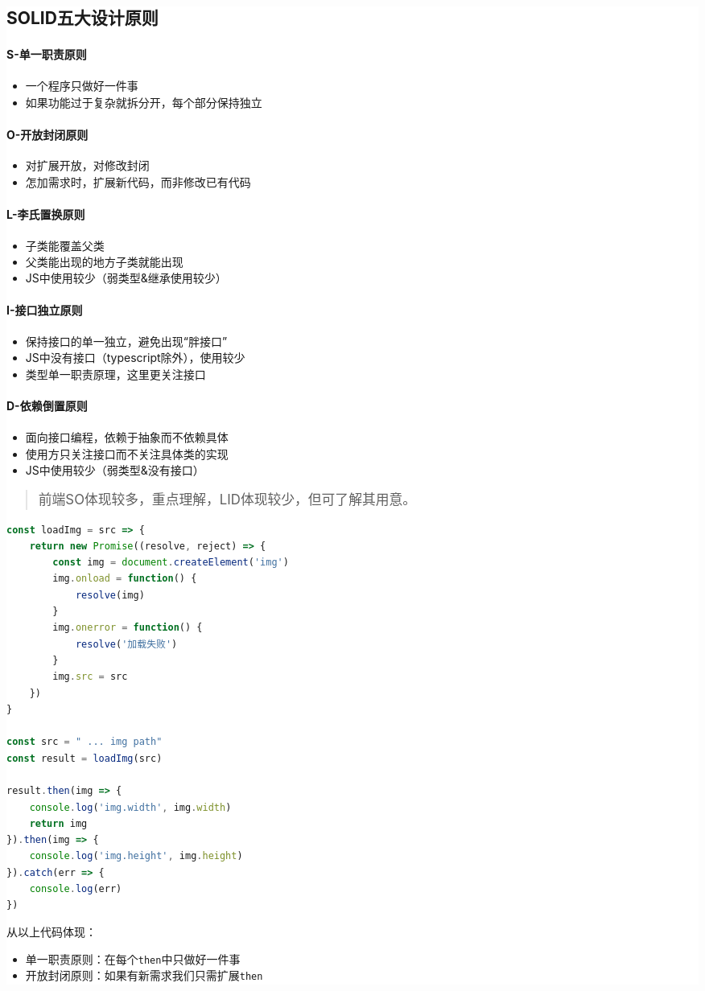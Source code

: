 
## SOLID五大设计原则

#### S-单一职责原则
- 一个程序只做好一件事
- 如果功能过于复杂就拆分开，每个部分保持独立

#### O-开放封闭原则
- 对扩展开放，对修改封闭
- 怎加需求时，扩展新代码，而非修改已有代码

#### L-李氏置换原则
- 子类能覆盖父类
- 父类能出现的地方子类就能出现
- JS中使用较少（弱类型&继承使用较少）

#### I-接口独立原则
- 保持接口的单一独立，避免出现“胖接口”
- JS中没有接口（typescript除外），使用较少
- 类型单一职责原理，这里更关注接口

#### D-依赖倒置原则
- 面向接口编程，依赖于抽象而不依赖具体
- 使用方只关注接口而不关注具体类的实现
- JS中使用较少（弱类型&没有接口）

> <big>前端SO体现较多，重点理解，LID体现较少，但可了解其用意。</big>

```js
const loadImg = src => {
	return new Promise((resolve, reject) => {
		const img = document.createElement('img')
		img.onload = function() {
			resolve(img)
		}
		img.onerror = function() {
			resolve('加载失败')
		}
		img.src = src
	})
}

const src = " ... img path"
const result = loadImg(src)

result.then(img => {
	console.log('img.width', img.width)
	return img
}).then(img => {
	console.log('img.height', img.height)
}).catch(err => {
	console.log(err)
})
```
从以上代码体现：
- 单一职责原则：在每个`then`中只做好一件事
- 开放封闭原则：如果有新需求我们只需扩展`then`
